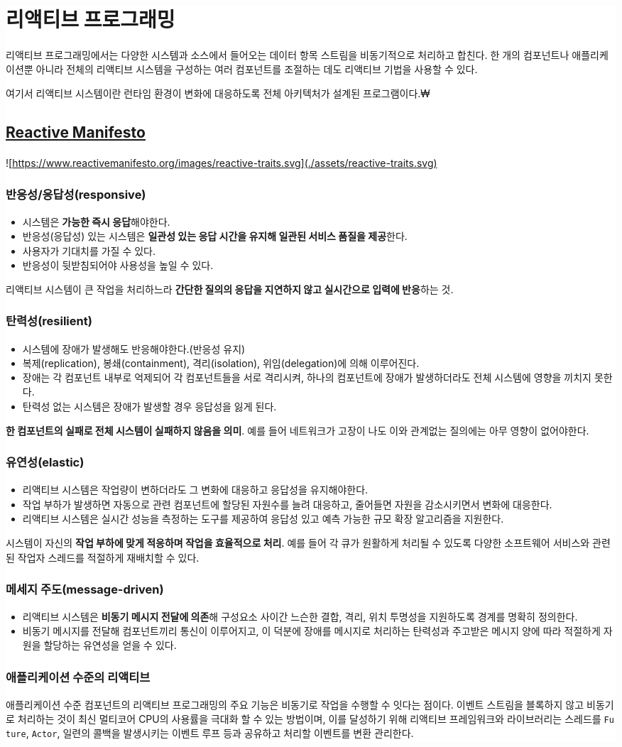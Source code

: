 # 리액티브 프로그래밍

리액티브 프로그래밍에서는 다양한 시스템과 소스에서 들어오는 데이터 항목 스트림을 비동기적으로 처리하고 합친다. 한 개의 컴포넌트나 애플리케이션뿐 아니라 전체의 리액티브 시스템을 구성하는 여러 컴포넌트를 조절하는 데도 리액티브 기법을 사용할 수 있다.

여기서 리액티브 시스템이란 런타임 환경이 변화에 대응하도록 전체 아키텍처가 설계된 프로그램이다.₩

## [Reactive Manifesto](https://www.reactivemanifesto.org/ko)

![https://www.reactivemanifesto.org/images/reactive-traits.svg](./assets/reactive-traits.svg)

### 반응성/응답성(responsive)

- 시스템은 **가능한 즉시 응답**해야한다.
- 반응성(응답성) 있는 시스템은 **일관성 있는 응답 시간을 유지해 일관된 서비스 품질을 제공**한다.
- 사용자가 기대치를 가질 수 있다.
- 반응성이 뒷받침되어야 사용성을 높일 수 있다.

리액티브 시스템이 큰 작업을 처리하느라 **간단한 질의의 응답을 지연하지 않고 실시간으로 입력에 반응**하는 것.

### 탄력성(resilient)

- 시스템에 장애가 발생해도 반응해야한다.(반응성 유지)
- 복제(replication), 봉쇄(containment), 격리(isolation), 위임(delegation)에 의해 이루어진다.
- 장애는 각 컴포넌트 내부로 억제되어 각 컴포넌트들을 서로 격리시켜, 하나의 컴포넌트에 장애가 발생하더라도 전체 시스템에 영향을 끼치지 못한다.
- 탄력성 없는 시스템은 장애가 발생할 경우 응답성을 잃게 된다.

**한 컴포넌트의 실패로 전체 시스템이 실패하지 않음을 의미**.
예를 들어 네트워크가 고장이 나도 이와 관계없는 질의에는 아무 영향이 없어야한다.

### 유연성(elastic)

- 리액티브 시스템은 작업량이 변하더라도 그 변화에 대응하고 응답성을 유지해야한다.
- 작업 부하가 발생하면 자동으로 관련 컴포넌트에 할당된 자원수를 늘려 대응하고, 줄어들면 자원을 감소시키면서 변화에 대응한다.
- 리액티브 시스템은 실시간 성능을 측정하는 도구를 제공하여 응답성 있고 예측 가능한 규모 확장 알고리즘을 지원한다.

시스템이 자신의 **작업 부하에 맞게 적응하며 작업을 효율적으로 처리**.
예를 들어 각 큐가 원활하게 처리될 수 있도록 다양한 소프트웨어 서비스와 관련된 작업자 스레드를 적절하게 재배치할 수 있다.

### 메세지 주도(message-driven)

- 리액티브 시스템은 **비동기 메시지 전달에 의존**해 구성요소 사이간 느슨한 결합, 격리, 위치 투명성을 지원하도록 경계를 명확히 정의한다.
- 비동기 메시지를 전달해 컴포넌트끼리 통신이 이루어지고, 이 덕분에 장애를 메시지로 처리하는 탄력성과 주고받은 메시지 양에 따라 적절하게 자원을 할당하는 유연성을 얻을 수 있다.

### 애플리케이션 수준의 리액티브

애플리케이션 수준 컴포넌트의 리액티브 프로그래밍의 주요 기능은 비동기로 작업을 수행할 수 잇다는 점이다. 이벤트 스트림을 블록하지 않고 비동기로 처리하는 것이 최신 멀티코어 CPU의 사용률을 극대화 할 수 있는 방법이며, 이를 달성하기 위해 리액티브 프레임워크와 라이브러리는 스레드를 `Future`, `Actor`, 일련의 콜백을 발생시키는 이벤트 루프 등과 공유하고 처리할 이벤트를 변환 관리한다.
